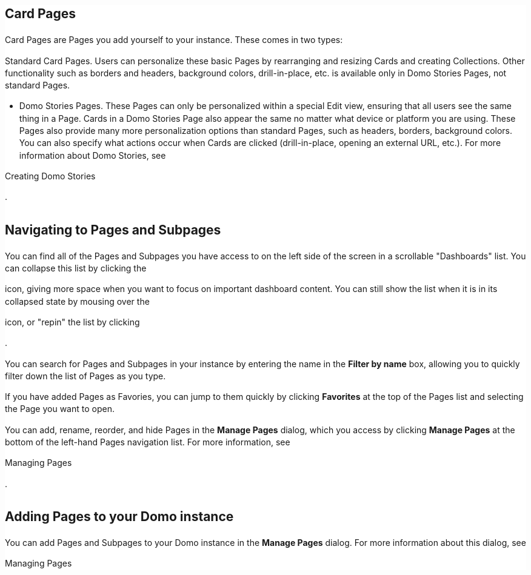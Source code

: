 Card Pages
------------

Card Pages are Pages you add yourself to your instance. These comes in two types:

 Standard Card Pages. Users can personalize these basic Pages by rearranging and resizing Cards and creating Collections. Other functionality such as borders and headers, background colors, drill-in-place, etc. is available only in Domo Stories Pages, not standard Pages.
* Domo Stories Pages. These Pages can only be personalized within a special Edit view, ensuring that all users see the same thing in a Page. Cards in a Domo Stories Page also appear the same no matter what device or platform you are using. These Pages also provide many more personalization options than standard Pages, such as headers, borders, background colors. You can also specify what actions occur when Cards are clicked (drill-in-place, opening an external URL, etc.). For more information about Domo Stories, see

Creating Domo Stories

.

Navigating to Pages and Subpages
----------------------------------

You can find all of the Pages and Subpages you have access to on the left side of the screen in a scrollable "Dashboards" list. You can collapse this list by clicking the

icon, giving more space when you want to focus on important dashboard content. You can still show the list when it is in its collapsed state by mousing over the

icon, or "repin" the list by clicking

.

You can search for Pages and Subpages in your instance by entering the name in the
 **Filter by name**
 box, allowing you to quickly filter down the list of Pages as you type.

If you have added Pages as Favories, you can jump to them quickly by clicking
 **Favorites**
 at the top of the Pages list and selecting the Page you want to open.


 You can add, rename, reorder, and hide Pages in the
 **Manage Pages**
 dialog, which you access by clicking
 **Manage Pages**
 at the bottom of the left-hand Pages navigation list. For more information, see

Managing Pages

.

Adding Pages to your Domo instance
------------------------------------

You can add Pages and Subpages to your Domo instance in the
 **Manage Pages**
 dialog. For more information about this dialog, see

Managing Pages
